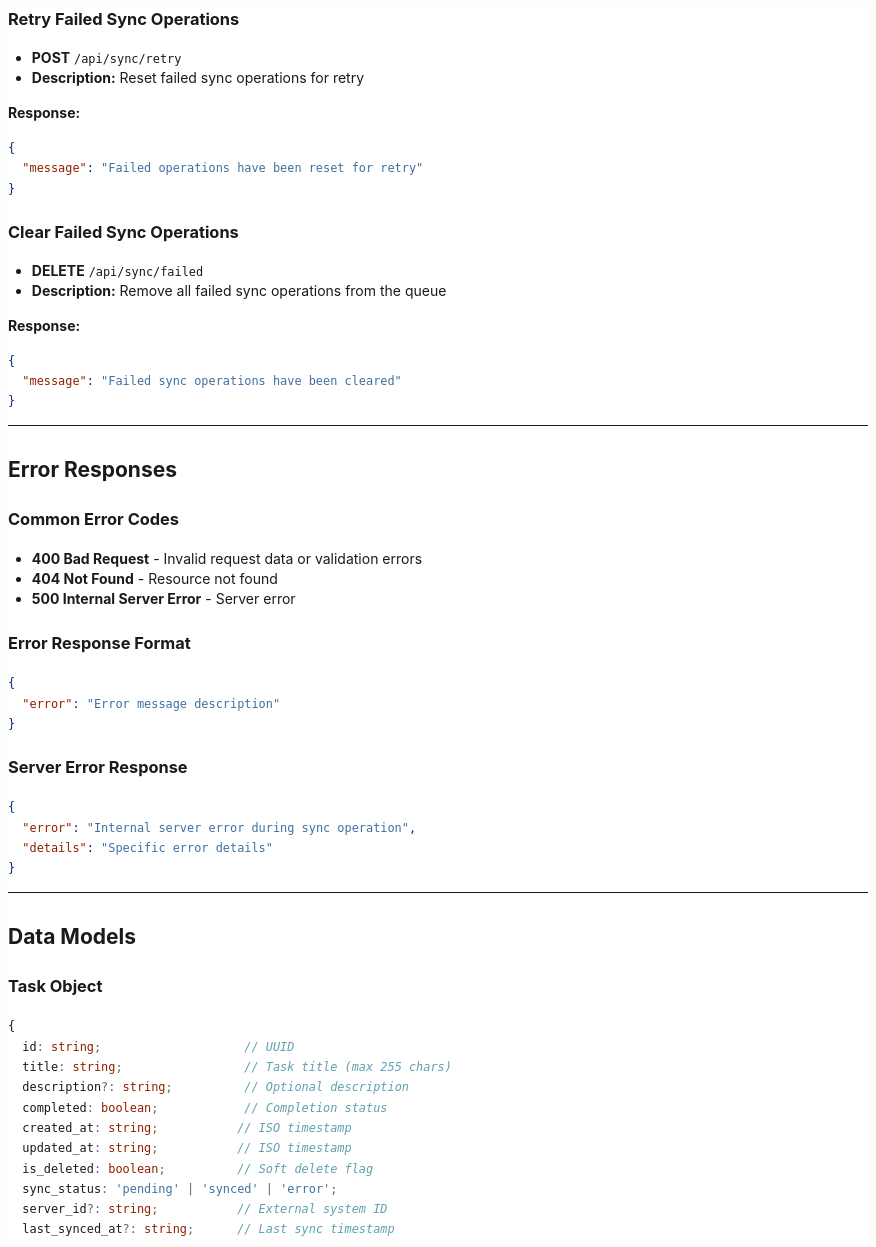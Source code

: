 ### Retry Failed Sync Operations
- **POST** `/api/sync/retry`
- **Description:** Reset failed sync operations for retry

**Response:**
```json
{
  "message": "Failed operations have been reset for retry"
}
```

### Clear Failed Sync Operations
- **DELETE** `/api/sync/failed`
- **Description:** Remove all failed sync operations from the queue

**Response:**
```json
{
  "message": "Failed sync operations have been cleared"
}
```

---

## Error Responses

### Common Error Codes

- **400 Bad Request** - Invalid request data or validation errors
- **404 Not Found** - Resource not found
- **500 Internal Server Error** - Server error

### Error Response Format
```json
{
  "error": "Error message description"
}
```

### Server Error Response
```json
{
  "error": "Internal server error during sync operation",
  "details": "Specific error details"
}
```

---

## Data Models

### Task Object
```typescript
{
  id: string;                    // UUID
  title: string;                 // Task title (max 255 chars)
  description?: string;          // Optional description
  completed: boolean;            // Completion status
  created_at: string;           // ISO timestamp
  updated_at: string;           // ISO timestamp
  is_deleted: boolean;          // Soft delete flag
  sync_status: 'pending' | 'synced' | 'error';
  server_id?: string;           // External system ID
  last_synced_at?: string;      // Last sync timestamp
```